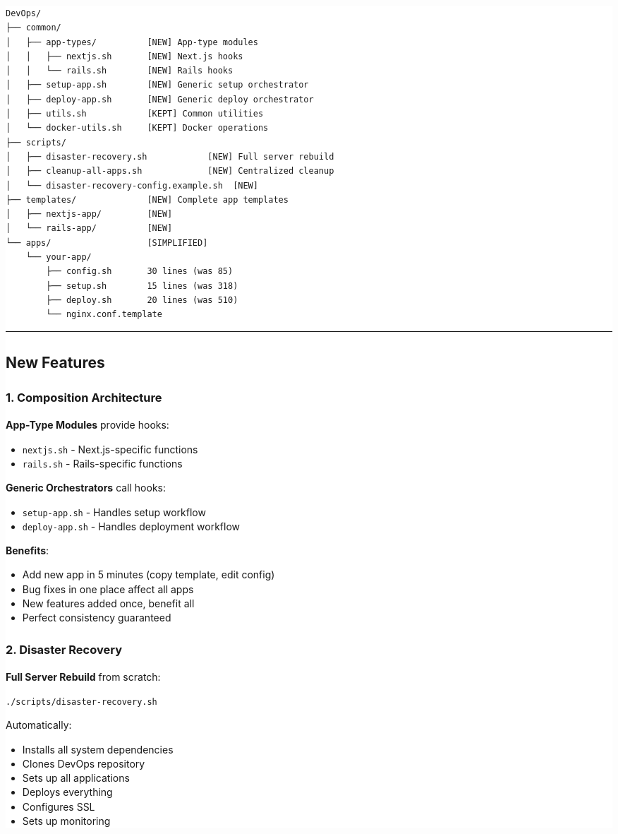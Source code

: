 ```
DevOps/
├── common/
│   ├── app-types/          [NEW] App-type modules
│   │   ├── nextjs.sh       [NEW] Next.js hooks
│   │   └── rails.sh        [NEW] Rails hooks
│   ├── setup-app.sh        [NEW] Generic setup orchestrator
│   ├── deploy-app.sh       [NEW] Generic deploy orchestrator
│   ├── utils.sh            [KEPT] Common utilities
│   └── docker-utils.sh     [KEPT] Docker operations
├── scripts/
│   ├── disaster-recovery.sh            [NEW] Full server rebuild
│   ├── cleanup-all-apps.sh             [NEW] Centralized cleanup
│   └── disaster-recovery-config.example.sh  [NEW]
├── templates/              [NEW] Complete app templates
│   ├── nextjs-app/         [NEW]
│   └── rails-app/          [NEW]
└── apps/                   [SIMPLIFIED]
    └── your-app/
        ├── config.sh       30 lines (was 85)
        ├── setup.sh        15 lines (was 318)
        ├── deploy.sh       20 lines (was 510)
        └── nginx.conf.template
```

---

## New Features

### 1. Composition Architecture

**App-Type Modules** provide hooks:
- `nextjs.sh` - Next.js-specific functions
- `rails.sh` - Rails-specific functions

**Generic Orchestrators** call hooks:
- `setup-app.sh` - Handles setup workflow
- `deploy-app.sh` - Handles deployment workflow

**Benefits**:
- Add new app in 5 minutes (copy template, edit config)
- Bug fixes in one place affect all apps
- New features added once, benefit all
- Perfect consistency guaranteed

### 2. Disaster Recovery

**Full Server Rebuild** from scratch:
```bash
./scripts/disaster-recovery.sh
```

Automatically:
- Installs all system dependencies
- Clones DevOps repository
- Sets up all applications
- Deploys everything
- Configures SSL
- Sets up monitoring
